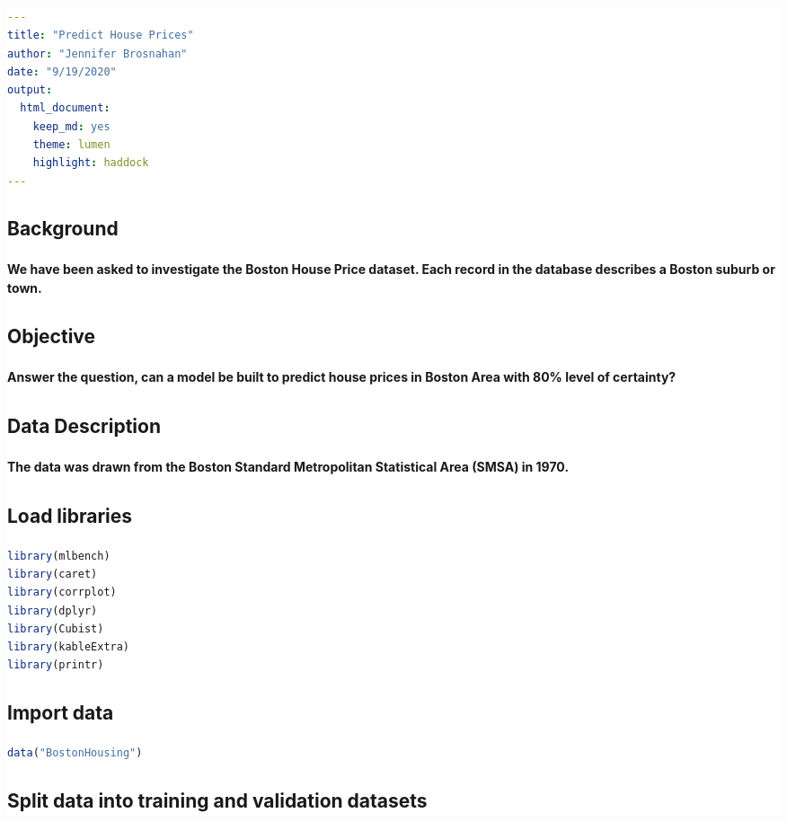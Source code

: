 ```yaml
---
title: "Predict House Prices"
author: "Jennifer Brosnahan"
date: "9/19/2020"
output:
  html_document: 
    keep_md: yes
    theme: lumen
    highlight: haddock
---
```



## Background
#### We have been asked to investigate the Boston House Price dataset. Each record in the database describes a Boston suburb or town. 

## Objective
#### Answer the question, can a model be built to predict house prices in Boston Area with 80% level of certainty?

## Data Description
#### The data was drawn from the Boston Standard Metropolitan Statistical Area (SMSA) in 1970. 

## Load libraries

```r
library(mlbench)
library(caret)
library(corrplot)
library(dplyr)
library(Cubist)
library(kableExtra)
library(printr)
```


## Import data

```r
data("BostonHousing")
```


## Split data into training and validation datasets
